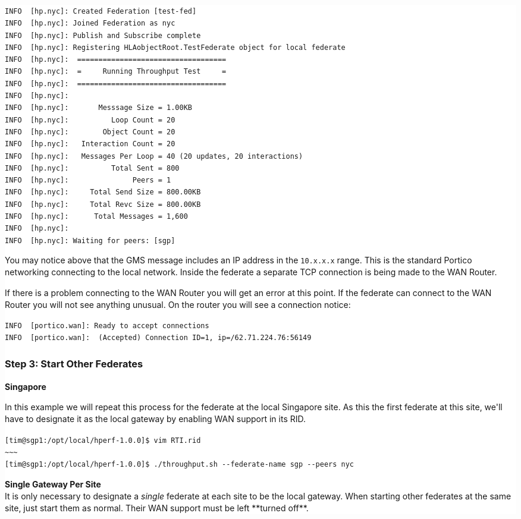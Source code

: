 ```
INFO  [hp.nyc]: Created Federation [test-fed]
INFO  [hp.nyc]: Joined Federation as nyc
INFO  [hp.nyc]: Publish and Subscribe complete
INFO  [hp.nyc]: Registering HLAobjectRoot.TestFederate object for local federate
INFO  [hp.nyc]:  ===================================
INFO  [hp.nyc]:  =     Running Throughput Test     =
INFO  [hp.nyc]:  ===================================
INFO  [hp.nyc]: 
INFO  [hp.nyc]:       Messsage Size = 1.00KB
INFO  [hp.nyc]:          Loop Count = 20
INFO  [hp.nyc]:        Object Count = 20
INFO  [hp.nyc]:   Interaction Count = 20
INFO  [hp.nyc]:   Messages Per Loop = 40 (20 updates, 20 interactions)
INFO  [hp.nyc]:          Total Sent = 800
INFO  [hp.nyc]:               Peers = 1
INFO  [hp.nyc]:     Total Send Size = 800.00KB
INFO  [hp.nyc]:     Total Revc Size = 800.00KB
INFO  [hp.nyc]:      Total Messages = 1,600
INFO  [hp.nyc]: 
INFO  [hp.nyc]: Waiting for peers: [sgp]
```

You may notice above that the GMS message includes an IP address in the `10.x.x.x` range.
This is the standard Portico networking connecting to the local network. Inside the federate
a separate TCP connection is being made to the WAN Router.

If there is a problem connecting to the WAN Router you will get an error at this point.
If the federate can connect to the WAN Router you will not see anything unusual. On the
router you will see a connection notice:

```
INFO  [portico.wan]: Ready to accept connections
INFO  [portico.wan]:  (Accepted) Connection ID=1, ip=/62.71.224.76:56149
```

### Step 3: Start Other Federates
**Singapore**

In this example we will repeat this process for the federate at the local Singapore site.
As this the first federate at this site, we'll have to designate it as the local gateway by
enabling WAN support in its RID.

```
[tim@sgp1:/opt/local/hperf-1.0.0]$ vim RTI.rid
~~~
[tim@sgp1:/opt/local/hperf-1.0.0]$ ./throughput.sh --federate-name sgp --peers nyc
```

<div class="alert error">
  <p><b>Single Gateway Per Site</b><br/>
  It is only necessary to designate a <i>single</i> federate at each site to be the local gateway.
  When starting other federates at the same site, just start them as normal. Their WAN support must
  be left **turned off**.
  </p>
</div>
